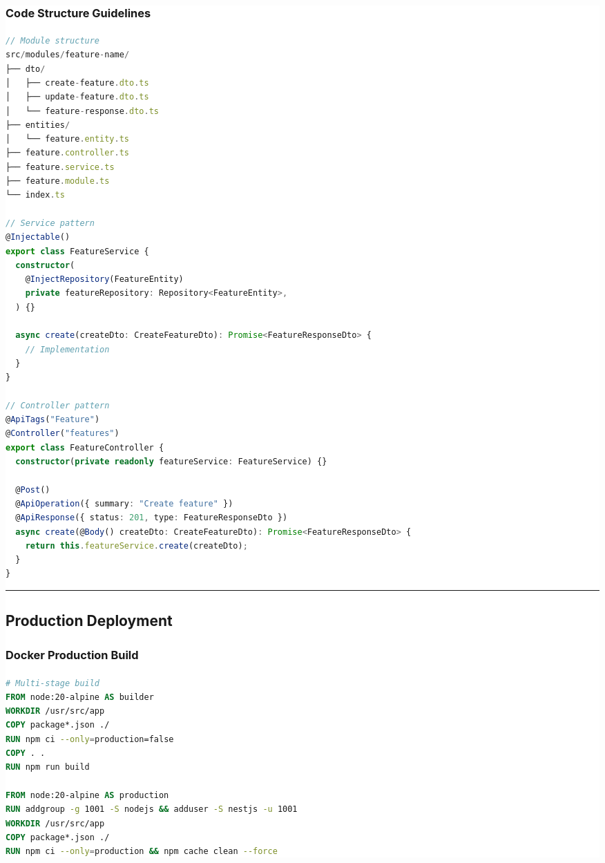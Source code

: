 
### Code Structure Guidelines
```typescript
// Module structure
src/modules/feature-name/
├── dto/
│   ├── create-feature.dto.ts
│   ├── update-feature.dto.ts
│   └── feature-response.dto.ts
├── entities/
│   └── feature.entity.ts
├── feature.controller.ts
├── feature.service.ts
├── feature.module.ts
└── index.ts

// Service pattern
@Injectable()
export class FeatureService {
  constructor(
    @InjectRepository(FeatureEntity)
    private featureRepository: Repository<FeatureEntity>,
  ) {}

  async create(createDto: CreateFeatureDto): Promise<FeatureResponseDto> {
    // Implementation
  }
}

// Controller pattern
@ApiTags("Feature")
@Controller("features")
export class FeatureController {
  constructor(private readonly featureService: FeatureService) {}

  @Post()
  @ApiOperation({ summary: "Create feature" })
  @ApiResponse({ status: 201, type: FeatureResponseDto })
  async create(@Body() createDto: CreateFeatureDto): Promise<FeatureResponseDto> {
    return this.featureService.create(createDto);
  }
}
```

---

## Production Deployment

### Docker Production Build
```dockerfile
# Multi-stage build
FROM node:20-alpine AS builder
WORKDIR /usr/src/app
COPY package*.json ./
RUN npm ci --only=production=false
COPY . .
RUN npm run build

FROM node:20-alpine AS production
RUN addgroup -g 1001 -S nodejs && adduser -S nestjs -u 1001
WORKDIR /usr/src/app
COPY package*.json ./
RUN npm ci --only=production && npm cache clean --force
```